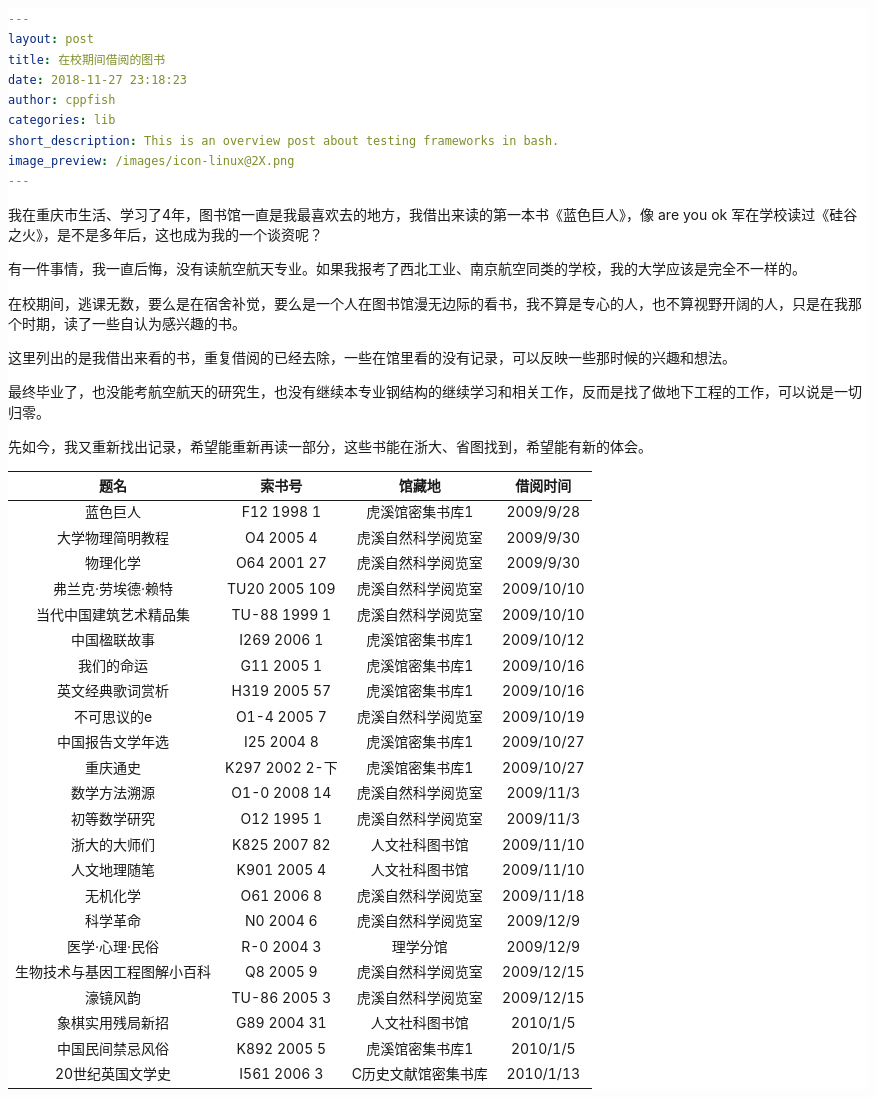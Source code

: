```yaml
---
layout: post
title: 在校期间借阅的图书
date: 2018-11-27 23:18:23
author: cppfish
categories: lib
short_description: This is an overview post about testing frameworks in bash.
image_preview: /images/icon-linux@2X.png
---
```


我在重庆市生活、学习了4年，图书馆一直是我最喜欢去的地方，我借出来读的第一本书《蓝色巨人》，像 are you ok 军在学校读过《硅谷之火》，是不是多年后，这也成为我的一个谈资呢？

有一件事情，我一直后悔，没有读航空航天专业。如果我报考了西北工业、南京航空同类的学校，我的大学应该是完全不一样的。

在校期间，逃课无数，要么是在宿舍补觉，要么是一个人在图书馆漫无边际的看书，我不算是专心的人，也不算视野开阔的人，只是在我那个时期，读了一些自认为感兴趣的书。

这里列出的是我借出来看的书，重复借阅的已经去除，一些在馆里看的没有记录，可以反映一些那时候的兴趣和想法。

最终毕业了，也没能考航空航天的研究生，也没有继续本专业钢结构的继续学习和相关工作，反而是找了做地下工程的工作，可以说是一切归零。

先如今，我又重新找出记录，希望能重新再读一部分，这些书能在浙大、省图找到，希望能有新的体会。



|                       题名                       |       索书号       |         馆藏地        |             借阅时间           |
|:------------------------------------------------:|:------------------:|:---------------------:|:------------------------------:|
|                     蓝色巨人                     |     F12 1998 1     |    虎溪馆密集书库1    |            2009/9/28           |
|                 大学物理简明教程                 |     O4   2005 4    |   虎溪自然科学阅览室  |            2009/9/30           |
|                     物理化学                     |    O64   2001 27   |   虎溪自然科学阅览室  |            2009/9/30           |
|                弗兰克·劳埃德·赖特                |   TU20   2005 109  |   虎溪自然科学阅览室  |           2009/10/10           |
|              当代中国建筑艺术精品集              |   TU-88   1999 1   |   虎溪自然科学阅览室  |           2009/10/10           |
|                   中国楹联故事                   |    I269   2006 1   |    虎溪馆密集书库1    |           2009/10/12           |
|                    我们的命运                    |    G11   2005 1    |    虎溪馆密集书库1    |           2009/10/16           |
|                 英文经典歌词赏析                 |   H319   2005 57   |    虎溪馆密集书库1    |           2009/10/16           |
|                    不可思议的e                   |    O1-4   2005 7   |   虎溪自然科学阅览室  |           2009/10/19           |
|                 中国报告文学年选                 |    I25   2004 8    |    虎溪馆密集书库1    |           2009/10/27           |
|                     重庆通史                     |  K297   2002 2-下  |    虎溪馆密集书库1    |           2009/10/27           |
|                   数学方法溯源                   |   O1-0   2008 14   |   虎溪自然科学阅览室  |            2009/11/3           |
|                   初等数学研究                   |    O12   1995 1    |   虎溪自然科学阅览室  |            2009/11/3           |
|                   浙大的大师们                   |   K825   2007 82   |     人文社科图书馆    |           2009/11/10           |
|                   人文地理随笔                   |    K901   2005 4   |     人文社科图书馆    |           2009/11/10           |
|                     无机化学                     |    O61   2006 8    |   虎溪自然科学阅览室  |           2009/11/18           |
|                     科学革命                     |     N0   2004 6    |   虎溪自然科学阅览室  |            2009/12/9           |
|                  医学·心理·民俗                  |    R-0   2004 3    |        理学分馆       |            2009/12/9           |
|           生物技术与基因工程图解小百科           |     Q8   2005 9    |   虎溪自然科学阅览室  |           2009/12/15           |
|                     濠镜风韵                     |   TU-86   2005 3   |   虎溪自然科学阅览室  |           2009/12/15           |
|                 象棋实用残局新招                 |    G89   2004 31   |     人文社科图书馆    |            2010/1/5            |
|                 中国民间禁忌风俗                 |    K892   2005 5   |    虎溪馆密集书库1    |            2010/1/5            |
|                 20世纪英国文学史                 |    I561   2006 3   |  C历史文献馆密集书库  |            2010/1/13           |